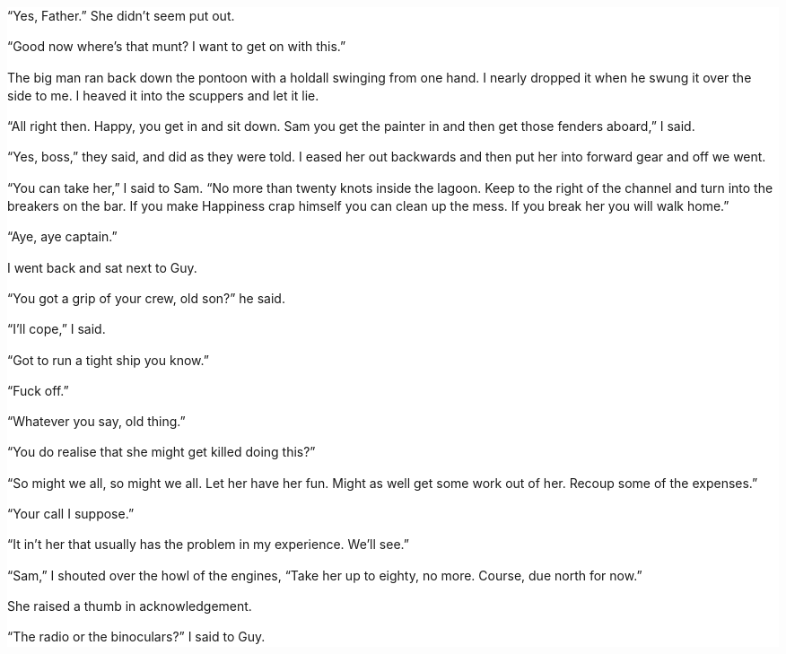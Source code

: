 
“Yes, Father.” She didn’t seem put out.


“Good now where’s that munt? I want to get on with this.”


The big man ran back down the pontoon with a holdall swinging 
from one hand. I nearly dropped it when he swung it over the side to me.
 I heaved it into the scuppers and let it lie.


“All right then. Happy, you get in and sit down. Sam you get the painter in and then get those fenders aboard,” I said.


“Yes, boss,” they said, and did as they were told. I eased her out backwards and then put her into forward gear and off we went.


“You can take her,” I said to Sam. “No more than twenty knots 
inside the lagoon. Keep to the right of the channel and turn into the 
breakers on the bar. If you make Happiness crap himself you can clean up
 the mess. If you break her you will walk home.”


“Aye, aye captain.”


I went back and sat next to Guy.


“You got a grip of your crew, old son?” he said.


“I’ll cope,” I said.


“Got to run a tight ship you know.”


“Fuck off.”


“Whatever you say, old thing.”


“You do realise that she might get killed doing this?”


“So might we all, so might we all. Let her have her fun. Might as well get some work out of her. Recoup some of the expenses.”


“Your call I suppose.”


“It in’t her that usually has the problem in my experience. We’ll see.”


“Sam,” I shouted over the howl of the engines, “Take her up to eighty, no more. Course, due north for now.”


She raised a thumb in acknowledgement.


“The radio or the binoculars?” I said to Guy.
